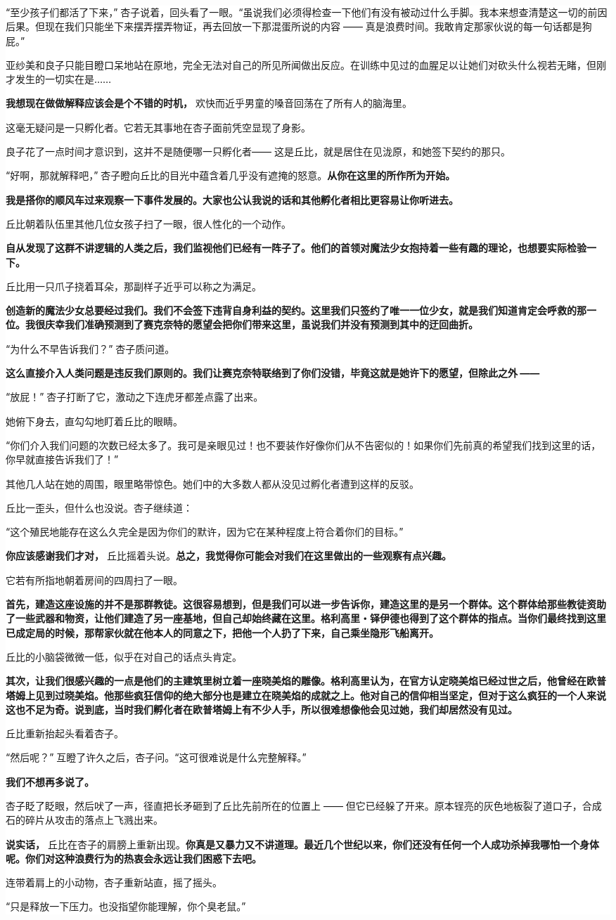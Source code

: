 “至少孩子们都活了下来，” 杏子说着，回头看了一眼。“虽说我们必须得检查一下他们有没有被动过什么手脚。我本来想查清楚这一切的前因后果。但现在我们只能坐下来摆弄摆弄物证，再去回放一下那混蛋所说的内容 —— 真是浪费时间。我敢肯定那家伙说的每一句话都是狗屁。”

亚纱美和良子只能目瞪口呆地站在原地，完全无法对自己的所见所闻做出反应。在训练中见过的血腥足以让她们对砍头什么视若无睹，但刚才发生的一切实在是……

**我想现在做做解释应该会是个不错的时机，** 欢快而近乎男童的嗓音回荡在了所有人的脑海里。

这毫无疑问是一只孵化者。它若无其事地在杏子面前凭空显现了身影。

良子花了一点时间才意识到，这并不是随便哪一只孵化者—— 这是丘比，就是居住在见泷原，和她签下契约的那只。

“好啊，那就解释吧，” 杏子瞪向丘比的目光中蕴含着几乎没有遮掩的怒意。**从你在这里的所作所为开始。**

**我是搭你的顺风车过来观察一下事件发展的。大家也公认我说的话和其他孵化者相比更容易让你听进去。**

丘比朝着队伍里其他几位女孩子扫了一眼，很人性化的一个动作。

**自从发现了这群不讲逻辑的人类之后，我们监视他们已经有一阵子了。他们的首领对魔法少女抱持着一些有趣的理论，也想要实际检验一下。**

丘比用一只爪子挠着耳朵，那副样子近乎可以称之为满足。

**创造新的魔法少女总要经过我们。我们不会签下违背自身利益的契约。这里我们只签约了唯一一位少女，就是我们知道肯定会呼救的那一位。我很庆幸我们准确预测到了赛克奈特的愿望会把你们带来这里，虽说我们并没有预测到其中的迂回曲折。**

“为什么不早告诉我们？” 杏子质问道。

**这么直接介入人类问题是违反我们原则的。我们让赛克奈特联络到了你们没错，毕竟这就是她许下的愿望，但除此之外 ——**

“放屁！” 杏子打断了它，激动之下连虎牙都差点露了出来。

她俯下身去，直勾勾地盯着丘比的眼睛。

“你们介入我们问题的次数已经太多了。我可是亲眼见过！也不要装作好像你们从不告密似的！如果你们先前真的希望我们找到这里的话，你早就直接告诉我们了！”

其他几人站在她的周围，眼里略带惊色。她们中的大多数人都从没见过孵化者遭到这样的反驳。

丘比一歪头，但什么也没说。杏子继续道：

“这个殖民地能存在这么久完全是因为你们的默许，因为它在某种程度上符合着你们的目标。”

**你应该感谢我们才对，** 丘比摇着头说。**总之，我觉得你可能会对我们在这里做出的一些观察有点兴趣。**

它若有所指地朝着房间的四周扫了一眼。

**首先，建造这座设施的并不是那群教徒。这很容易想到，但是我们可以进一步告诉你，建造这里的是另一个群体。这个群体给那些教徒资助了一些武器和物资，让他们建造了另一座基地，但自己却始终藏在这里。格利高里・铎伊德也得到了这个群体的指点。当你们最终找到这里已成定局的时候，那帮家伙就在他本人的同意之下，把他一个人扔了下来，自己乘坐隐形飞船离开。**

丘比的小脑袋微微一低，似乎在对自己的话点头肯定。

**其次，让我们很感兴趣的一点是他们的主建筑里树立着一座晓美焰的雕像。格利高里认为，在官方认定晓美焰已经过世之后，他曾经在欧普塔姆上见到过晓美焰。他那些疯狂信仰的绝大部分也是建立在晓美焰的成就之上。他对自己的信仰相当坚定，但对于这么疯狂的一个人来说这也不足为奇。说到底，当时我们孵化者在欧普塔姆上有不少人手，所以很难想像他会见过她，我们却居然没有见过。**

丘比重新抬起头看着杏子。

“然后呢？” 互瞪了许久之后，杏子问。“这可很难说是什么完整解释。”

**我们不想再多说了。**

杏子眨了眨眼，然后吠了一声，径直把长矛砸到了丘比先前所在的位置上 —— 但它已经躲了开来。原本锃亮的灰色地板裂了道口子，合成石的碎片从攻击的落点上飞溅出来。

**说实话，** 丘比在杏子的肩膀上重新出现。**你真是又暴力又不讲道理。最近几个世纪以来，你们还没有任何一个人成功杀掉我哪怕一个身体呢。你们对这种浪费行为的热衷会永远让我们困惑下去吧。**

连带着肩上的小动物，杏子重新站直，摇了摇头。

“只是释放一下压力。也没指望你能理解，你个臭老鼠。”
